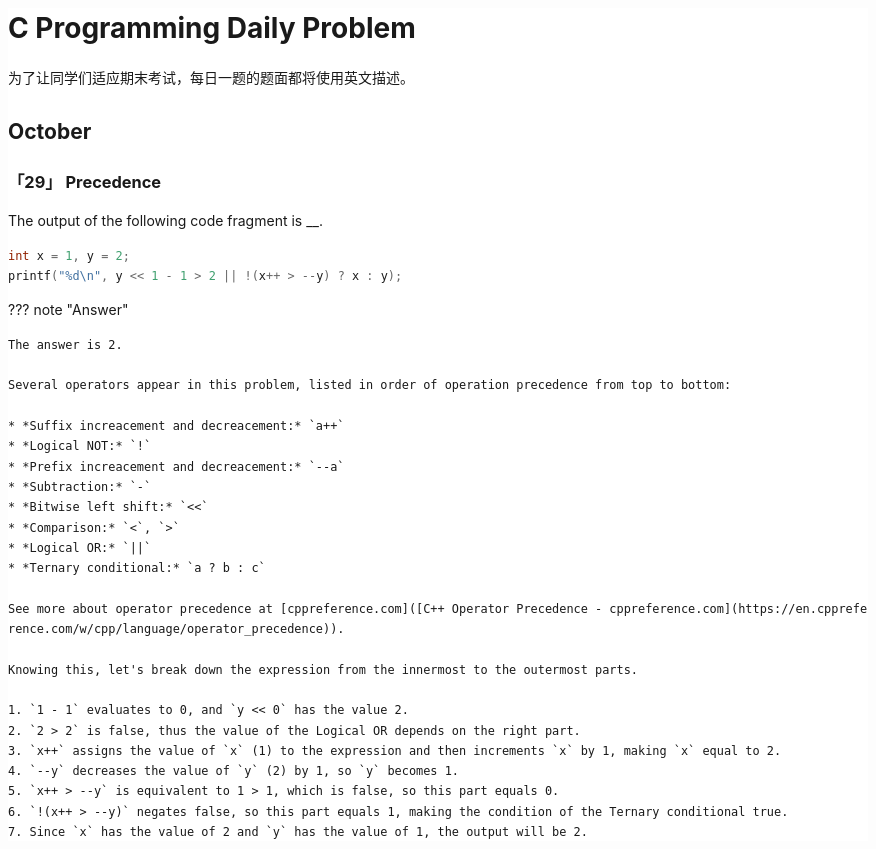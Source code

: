 # C Programming Daily Problem

<style>
h1:before {content: unset;}
h2:before {content: unset;}
h3:before {content: unset;}
h4:before {content: unset;}
h5:before {content: unset;}
</style>

为了让同学们适应期末考试，每日一题的题面都将使用英文描述。

## October

### 「29」 Precedence

The output of the following code fragment is __.

```c
int x = 1, y = 2;
printf("%d\n", y << 1 - 1 > 2 || !(x++ > --y) ? x : y);
```


??? note "Answer"

    The answer is 2.

    Several operators appear in this problem, listed in order of operation precedence from top to bottom:

    * *Suffix increacement and decreacement:* `a++`
    * *Logical NOT:* `!`
    * *Prefix increacement and decreacement:* `--a`
    * *Subtraction:* `-`
    * *Bitwise left shift:* `<<`
    * *Comparison:* `<`, `>`
    * *Logical OR:* `||`
    * *Ternary conditional:* `a ? b : c`
    
    See more about operator precedence at [cppreference.com]([C++ Operator Precedence - cppreference.com](https://en.cppreference.com/w/cpp/language/operator_precedence)).
    
    Knowing this, let's break down the expression from the innermost to the outermost parts.
    
    1. `1 - 1` evaluates to 0, and `y << 0` has the value 2.
    2. `2 > 2` is false, thus the value of the Logical OR depends on the right part.
    3. `x++` assigns the value of `x` (1) to the expression and then increments `x` by 1, making `x` equal to 2.
    4. `--y` decreases the value of `y` (2) by 1, so `y` becomes 1.
    5. `x++ > --y` is equivalent to 1 > 1, which is false, so this part equals 0.
    6. `!(x++ > --y)` negates false, so this part equals 1, making the condition of the Ternary conditional true.
    7. Since `x` has the value of 2 and `y` has the value of 1, the output will be 2.
